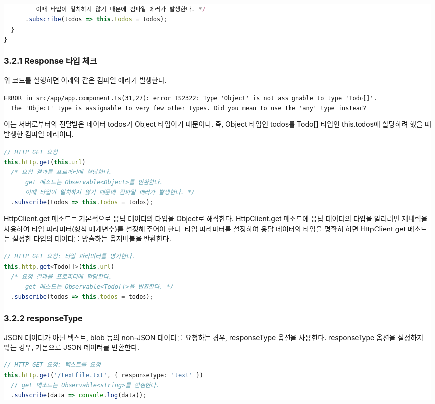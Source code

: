 ```typescript
         이때 타입이 일치하지 않기 때문에 컴파일 에러가 발생한다. */
      .subscribe(todos => this.todos = todos);
  }
}
```

<iframe src="https://stackblitz.com/edit/httpclient-get-1?ctl=1&embed=1&file=src/app/app.component.ts&hideNavigation=1" frameborder="0" width="100%" height="600"></iframe>

### 3.2.1 Response 타입 체크

위 코드를 실행하면 아래와 같은 컴파일 에러가 발생한다.

```
ERROR in src/app/app.component.ts(31,27): error TS2322: Type 'Object' is not assignable to type 'Todo[]'.
  The 'Object' type is assignable to very few other types. Did you mean to use the 'any' type instead?
```

이는 서버로부터의 전달받은 데이터 todos가 Object 타입이기 때문이다. 즉, Object 타입인 todos를 Todo[] 타입인 this.todos에 할당하려 했을 때 발생한 컴파일 에러이다.

```typescript
// HTTP GET 요청
this.http.get(this.url)
  /* 요청 결과를 프로퍼티에 할당한다.
      get 메소드는 Observable<Object>를 반환한다.
      이때 타입이 일치하지 않기 때문에 컴파일 에러가 발생한다. */
  .subscribe(todos => this.todos = todos);
```

HttpClient.get 메소드는 기본적으로 응답 데이터의 타입을 Object로 해석한다. HttpClient.get 메소드에 응답 데이터의 타입을 알리려면 [제네릭](../typescript-generic)을 사용하여 타입 파라미터(형식 매개변수)를 설정해 주어야 한다. 타입 파라미터를 설정하여 응답 데이터의 타입을 명확히 하면 HttpClient.get 메소드는 설정한 타입의 데이터를 방출하는 옵저버블을 반환한다.

```typescript
// HTTP GET 요청: 타입 파라미터를 명기한다.
this.http.get<Todo[]>(this.url)
  /* 요청 결과를 프로퍼티에 할당한다.
      get 메소드는 Observable<Todo[]>을 반환한다. */
  .subscribe(todos => this.todos = todos);
```

<iframe src="https://stackblitz.com/edit/httpclient-get-2?ctl=1&embed=1&file=src/app/app.component.ts&hideNavigation=1" frameborder="0" width="100%" height="600"></iframe>

### 3.2.2 responseType

JSON 데이터가 아닌 텍스트, [blob](https://ko.wikipedia.org/wiki/바이너리_라지_오브젝트) 등의 non-JSON 데이터를 요청하는 경우, responseType 옵션을 사용한다. responseType 옵션을 설정하지 않는 경우, 기본으로 JSON 데이터를 반환한다.

```typescript
// HTTP GET 요청: 텍스트를 요청
this.http.get('/textfile.txt', { responseType: 'text' })
  // get 메소드는 Observable<string>를 반환한다.
  .subscribe(data => console.log(data));
```
